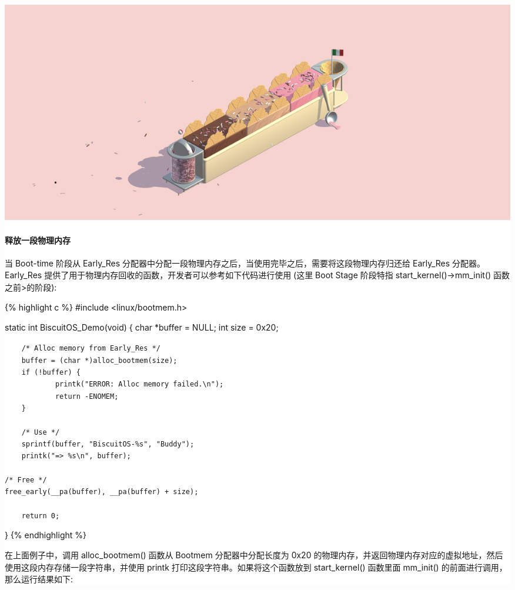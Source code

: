 ![](/assets/PDB/BiscuitOS/kernel/IND00000I.jpg)

#### 释放一段物理内存

当 Boot-time 阶段从 Early_Res 分配器中分配一段物理内存之后，当使用完毕之后，需要将这段物理内存归还给 Early_Res 分配器。Early_Res 提供了用于物理内存回收的函数，开发者可以参考如下代码进行使用 (这里 Boot Stage 阶段特指 start_kernel()->mm_init() 函数之前>的阶段):

{% highlight c %}
#include <linux/bootmem.h>

static int BiscuitOS_Demo(void)
{
        char *buffer = NULL;
        int size = 0x20;

        /* Alloc memory from Early_Res */
        buffer = (char *)alloc_bootmem(size);
        if (!buffer) {
                printk("ERROR: Alloc memory failed.\n");
                return -ENOMEM;
        }

        /* Use */
        sprintf(buffer, "BiscuitOS-%s", "Buddy");
        printk("=> %s\n", buffer);

	/* Free */
	free_early(__pa(buffer), __pa(buffer) + size);

        return 0;
}
{% endhighlight %}

在上面例子中，调用 alloc_bootmem() 函数从 Bootmem 分配器中分配长度为 0x20 的物理内存，并返回物理内存对应的虚拟地址，然后使用这段内存存储一段字符串，并使用 printk 打印这段字符串。如果将这个函数放到 start_kernel() 函数里面 mm_init() 的前面进行调用，那么运行结果如下:
